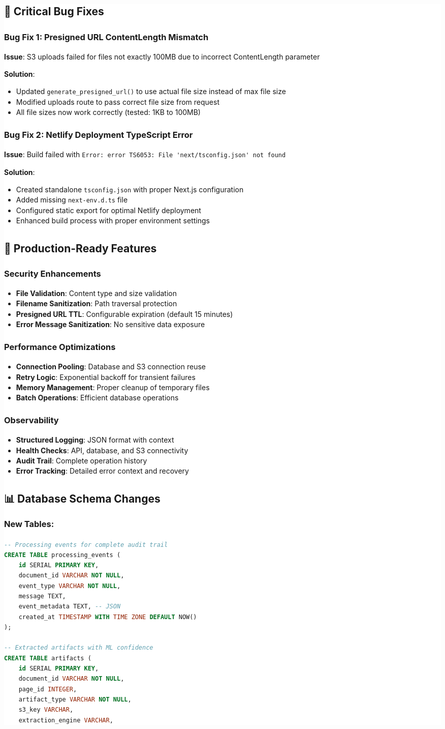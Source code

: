 ## 🐛 Critical Bug Fixes

### Bug Fix 1: Presigned URL ContentLength Mismatch
**Issue**: S3 uploads failed for files not exactly 100MB due to incorrect ContentLength parameter

**Solution**:
- Updated `generate_presigned_url()` to use actual file size instead of max file size
- Modified uploads route to pass correct file size from request
- All file sizes now work correctly (tested: 1KB to 100MB)

### Bug Fix 2: Netlify Deployment TypeScript Error
**Issue**: Build failed with `Error: error TS6053: File 'next/tsconfig.json' not found`

**Solution**:
- Created standalone `tsconfig.json` with proper Next.js configuration
- Added missing `next-env.d.ts` file
- Configured static export for optimal Netlify deployment
- Enhanced build process with proper environment settings

## 🚀 Production-Ready Features

### Security Enhancements
- **File Validation**: Content type and size validation
- **Filename Sanitization**: Path traversal protection
- **Presigned URL TTL**: Configurable expiration (default 15 minutes)
- **Error Message Sanitization**: No sensitive data exposure

### Performance Optimizations
- **Connection Pooling**: Database and S3 connection reuse
- **Retry Logic**: Exponential backoff for transient failures
- **Memory Management**: Proper cleanup of temporary files
- **Batch Operations**: Efficient database operations

### Observability
- **Structured Logging**: JSON format with context
- **Health Checks**: API, database, and S3 connectivity
- **Audit Trail**: Complete operation history
- **Error Tracking**: Detailed error context and recovery

## 📊 Database Schema Changes

### New Tables:
```sql
-- Processing events for complete audit trail
CREATE TABLE processing_events (
    id SERIAL PRIMARY KEY,
    document_id VARCHAR NOT NULL,
    event_type VARCHAR NOT NULL,
    message TEXT,
    event_metadata TEXT, -- JSON
    created_at TIMESTAMP WITH TIME ZONE DEFAULT NOW()
);

-- Extracted artifacts with ML confidence
CREATE TABLE artifacts (
    id SERIAL PRIMARY KEY,
    document_id VARCHAR NOT NULL,
    page_id INTEGER,
    artifact_type VARCHAR NOT NULL,
    s3_key VARCHAR,
    extraction_engine VARCHAR,
```